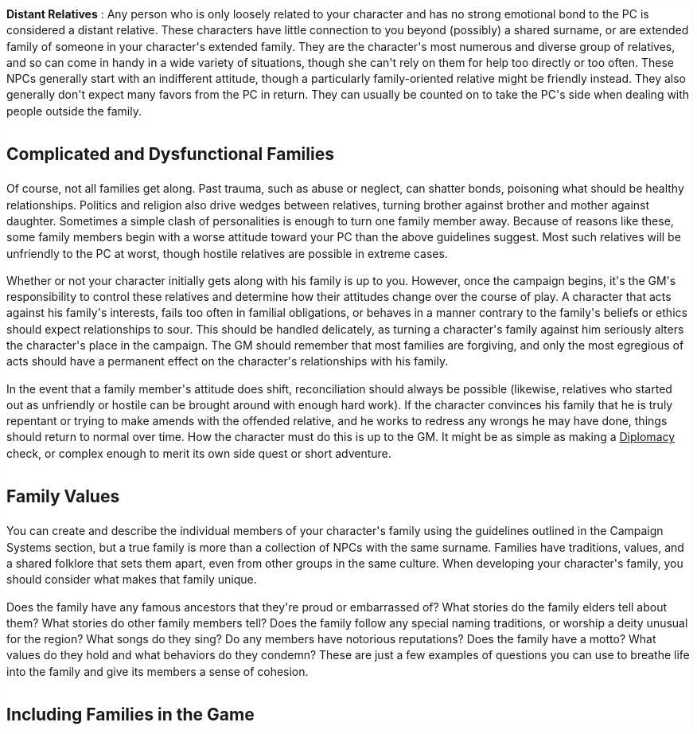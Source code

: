**Distant Relatives** : Any person who is only loosely related to your character and has no strong emotional bond to the PC is considered a distant relative. These characters have little connection to you beyond (possibly) a shared surname, or are extended family of someone in your character's extended family. They are the character's most numerous and diverse group of relatives, and so can come in handy in a wide variety of situations, though she can't rely on them for help too directly or too often. These NPCs generally start with an indifferent attitude, though a particularly family-oriented relative might be friendly instead. They also generally don't expect many favors from the PC in return. They can usually be counted on to take the PC's side when dealing with people outside the family.

## Complicated and Dysfunctional Families

Of course, not all families get along. Past trauma, such as abuse or neglect, can shatter bonds, poisoning what should be healthy relationships. Politics and religion also drive wedges between relatives, turning brother against brother and mother against daughter. Sometimes a simple clash of personalities is enough to turn one family member away. Because of reasons like these, some family members begin with a worse attitude toward your PC than the above guidelines suggest. Most such relatives will be unfriendly to the PC at worst, though hostile relatives are possible in extreme cases.

Whether or not your character initially gets along with his family is up to you. However, once the campaign begins, it's the GM's responsibility to control these relatives and determine how their attitudes change over the course of play. A character that acts against his family's interests, fails too often in familial obligations, or behaves in a manner contrary to the family's beliefs or ethics should expect relationships to sour. This should be handled delicately, as turning a character's family against him seriously alters the character's place in the campaign. The GM should remember that most families are forgiving, and only the most egregious of acts should have a permanent effect on the character's relationships with his family.

In the event that a family member's attitude does shift, reconciliation should always be possible (likewise, relatives who started out as unfriendly or hostile can be brought around with enough hard work). If the character convinces his family that he is truly repentant or trying to make amends with the offended relative, and he works to redress any wrongs he may have done, things should return to normal over time. How the character must do this is up to the GM. It might be as simple as making a [Diplomacy](skill_dir/diplomacy#_diplomacy) check, or complex enough to merit its own side quest or short adventure.

## Family Values

You can create and describe the individual members of your character's family using the guidelines outlined in the Campaign Systems section, but a true family is more than a collection of NPCs with the same surname. Families have traditions, values, and a shared folklore that sets them apart, even from other groups in the same culture. When developing your character's family, you should consider what makes that family unique.

Does the family have any famous ancestors that they're proud or embarrassed of? What stories do the family elders tell about them? What stories do other family members tell? Does the family follow any special naming traditions, or worship a deity unusual for the region? What songs do they sing? Do any members have notorious reputations? Does the family have a motto? What values do they hold and what behaviors do they condemn? These are just a few examples of questions you can use to breathe life into the family and give its members a sense of cohesion.

## Including Families in the Game
